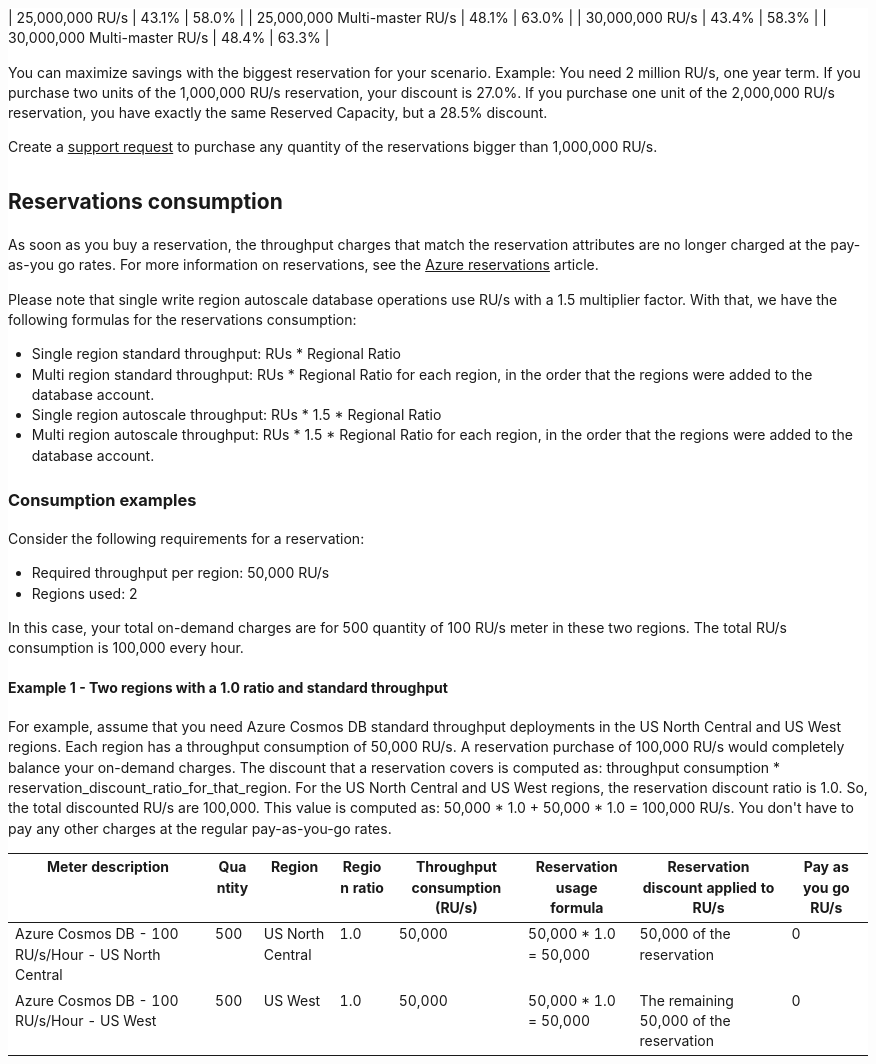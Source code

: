 | 25,000,000 RU/s | 43.1% | 58.0% |
| 25,000,000 Multi-master RU/s | 48.1% | 63.0% |
| 30,000,000 RU/s | 43.4% | 58.3% |
| 30,000,000 Multi-master RU/s | 48.4% | 63.3% |

You can maximize savings with the biggest reservation for your scenario. Example: You need 2 million RU/s, one year term. If you purchase two units of the 1,000,000 RU/s reservation, your discount is 27.0%. If you purchase one unit of the 2,000,000 RU/s reservation, you have exactly the same Reserved Capacity, but a 28.5% discount.

Create a [support request](https://portal.azure.com/#blade/Microsoft_Azure_Support/HelpAndSupportBlade/newsupportrequest) to purchase any quantity of the reservations bigger than 1,000,000 RU/s.

## Reservations consumption

As soon as you buy a reservation, the throughput charges that match the reservation attributes are no longer charged at the pay-as-you go rates. For more information on reservations, see the [Azure reservations](/azure/cost-management-billing/reservations/save-compute-costs-reservations) article.

Please note that single write region autoscale database operations use RU/s with a 1.5 multiplier factor. With that, we have the following formulas for the reservations consumption:

 * Single region standard throughput: RUs * Regional Ratio
 * Multi region standard throughput: RUs * Regional Ratio for each region, in the order that the regions were added to the database account.
 * Single region autoscale throughput: RUs * 1.5 * Regional Ratio
 * Multi region autoscale throughput: RUs * 1.5 * Regional Ratio for each region, in the order that the regions were added to the database account.

### Consumption examples

Consider the following requirements for a reservation:

* Required throughput per region: 50,000 RU/s  
* Regions used: 2

In this case, your total on-demand charges are for 500 quantity of 100 RU/s meter in these two regions. The total RU/s consumption is 100,000 every hour.

#### Example 1 - Two regions with a 1.0 ratio and standard throughput

For example, assume that you need Azure Cosmos DB standard throughput deployments in the US North Central and US West regions. Each region has a throughput consumption of 50,000 RU/s. A reservation purchase of 100,000 RU/s would completely balance your on-demand charges. The discount that a reservation covers is computed as: throughput consumption * reservation_discount_ratio_for_that_region. For the US North Central and US West regions, the reservation discount ratio is 1.0. So, the total discounted RU/s are 100,000. This value is computed as: 50,000 * 1.0 + 50,000 * 1.0 = 100,000 RU/s. You don't have to pay any other charges at the regular pay-as-you-go rates.

|Meter description | Quantity|Region |Region ratio |Throughput consumption (RU/s) |Reservation usage formula| Reservation discount applied to RU/s | Pay as you go RU/s|
|---------|---------|---------|---------|---------|---------|---------|---------|
|Azure Cosmos DB - 100 RU/s/Hour - US North Central  | 500|US North Central| 1.0  | 50,000   |50,000 * 1.0 = 50,000 | 50,000 of the reservation| 0 |
|Azure Cosmos DB - 100 RU/s/Hour - US West  | 500  | US West               |1.0   |  50,000  |50,000 * 1.0 = 50,000 | The remaining 50,000 of the reservation | 0 |

